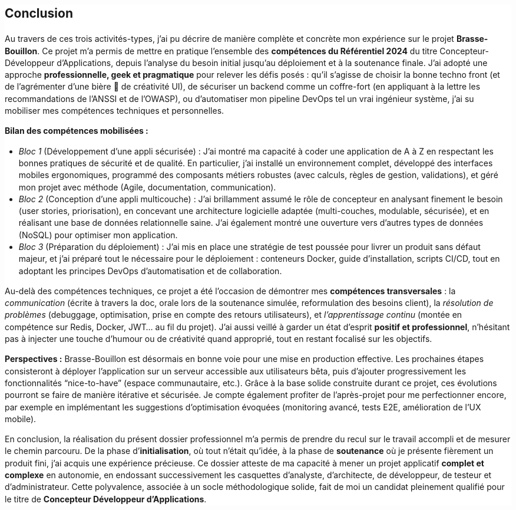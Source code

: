## Conclusion

Au travers de ces trois activités-types, j’ai pu décrire de manière complète et concrète mon expérience sur le projet **Brasse-Bouillon**. Ce projet m’a permis de mettre en pratique l’ensemble des **compétences du Référentiel 2024** du titre Concepteur-Développeur d’Applications, depuis l’analyse du besoin initial jusqu’au déploiement et à la soutenance finale. J’ai adopté une approche **professionnelle, geek et pragmatique** pour relever les défis posés : qu’il s’agisse de choisir la bonne techno front (et de l’agrémenter d’une bière 🍻 de créativité UI), de sécuriser un backend comme un coffre-fort (en appliquant à la lettre les recommandations de l’ANSSI et de l’OWASP), ou d’automatiser mon pipeline DevOps tel un vrai ingénieur système, j’ai su mobiliser mes compétences techniques et personnelles.

**Bilan des compétences mobilisées :**

* *Bloc 1* (Développement d’une appli sécurisée) : J’ai montré ma capacité à coder une application de A à Z en respectant les bonnes pratiques de sécurité et de qualité. En particulier, j’ai installé un environnement complet, développé des interfaces mobiles ergonomiques, programmé des composants métiers robustes (avec calculs, règles de gestion, validations), et géré mon projet avec méthode (Agile, documentation, communication).
* *Bloc 2* (Conception d’une appli multicouche) : J’ai brillamment assumé le rôle de concepteur en analysant finement le besoin (user stories, priorisation), en concevant une architecture logicielle adaptée (multi-couches, modulable, sécurisée), et en réalisant une base de données relationnelle saine. J’ai également montré une ouverture vers d’autres types de données (NoSQL) pour optimiser mon application.
* *Bloc 3* (Préparation du déploiement) : J’ai mis en place une stratégie de test poussée pour livrer un produit sans défaut majeur, et j’ai préparé tout le nécessaire pour le déploiement : conteneurs Docker, guide d’installation, scripts CI/CD, tout en adoptant les principes DevOps d’automatisation et de collaboration.

Au-delà des compétences techniques, ce projet a été l’occasion de démontrer mes **compétences transversales** : la *communication* (écrite à travers la doc, orale lors de la soutenance simulée, reformulation des besoins client), la *résolution de problèmes* (debuggage, optimisation, prise en compte des retours utilisateurs), et *l’apprentissage continu* (montée en compétence sur Redis, Docker, JWT… au fil du projet). J’ai aussi veillé à garder un état d’esprit **positif et professionnel**, n’hésitant pas à injecter une touche d’humour ou de créativité quand approprié, tout en restant focalisé sur les objectifs.

**Perspectives :** Brasse-Bouillon est désormais en bonne voie pour une mise en production effective. Les prochaines étapes consisteront à déployer l’application sur un serveur accessible aux utilisateurs bêta, puis d’ajouter progressivement les fonctionnalités “nice-to-have” (espace communautaire, etc.). Grâce à la base solide construite durant ce projet, ces évolutions pourront se faire de manière itérative et sécurisée. Je compte également profiter de l’après-projet pour me perfectionner encore, par exemple en implémentant les suggestions d’optimisation évoquées (monitoring avancé, tests E2E, amélioration de l’UX mobile).

En conclusion, la réalisation du présent dossier professionnel m’a permis de prendre du recul sur le travail accompli et de mesurer le chemin parcouru. De la phase d’**initialisation**, où tout n’était qu’idée, à la phase de **soutenance** où je présente fièrement un produit fini, j’ai acquis une expérience précieuse. Ce dossier atteste de ma capacité à mener un projet applicatif **complet et complexe** en autonomie, en endossant successivement les casquettes d’analyste, d’architecte, de développeur, de testeur et d’administrateur. Cette polyvalence, associée à un socle méthodologique solide, fait de moi un candidat pleinement qualifié pour le titre de **Concepteur Développeur d’Applications**.
